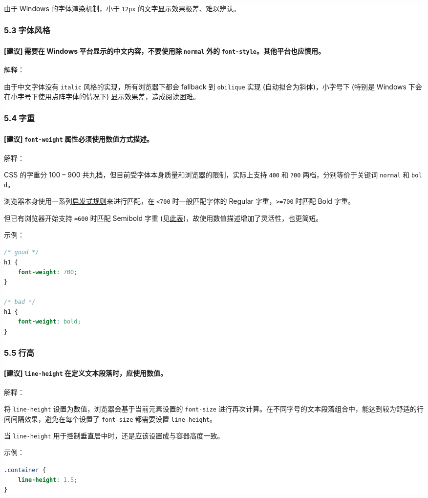 由于 Windows 的字体渲染机制，小于 `12px` 的文字显示效果极差、难以辨认。


### 5.3 字体风格

#### [建议] 需要在 Windows 平台显示的中文内容，不要使用除 `normal` 外的 `font-style`。其他平台也应慎用。

解释：

由于中文字体没有 `italic` 风格的实现，所有浏览器下都会 fallback 到 `obilique` 实现 (自动拟合为斜体)，小字号下 (特别是 Windows 下会在小字号下使用点阵字体的情况下) 显示效果差，造成阅读困难。

### 5.4 字重

#### [建议] `font-weight` 属性必须使用数值方式描述。

解释：

CSS 的字重分 100 – 900 共九档，但目前受字体本身质量和浏览器的限制，实际上支持 `400` 和 `700` 两档，分别等价于关键词 `normal` 和 `bold`。

浏览器本身使用一系列[启发式规则](http://www.w3.org/TR/CSS21/fonts.html#propdef-font-weight)来进行匹配，在 `<700` 时一般匹配字体的 Regular 字重，`>=700` 时匹配 Bold 字重。

但已有浏览器开始支持 `=600` 时匹配 Semibold 字重 (见[此表](http://justineo.github.io/slideshows/font/#/3/15))，故使用数值描述增加了灵活性，也更简短。

示例：

```css
/* good */
h1 {
	font-weight: 700;
}

/* bad */
h1 {
	font-weight: bold;
}
```

### 5.5 行高


#### [建议] `line-height` 在定义文本段落时，应使用数值。

解释：

将 `line-height` 设置为数值，浏览器会基于当前元素设置的 `font-size` 进行再次计算。在不同字号的文本段落组合中，能达到较为舒适的行间间隔效果，避免在每个设置了 `font-size` 都需要设置 `line-height`。

当 `line-height` 用于控制垂直居中时，还是应该设置成与容器高度一致。


示例：

```css
.container {
	line-height: 1.5;
}
```
